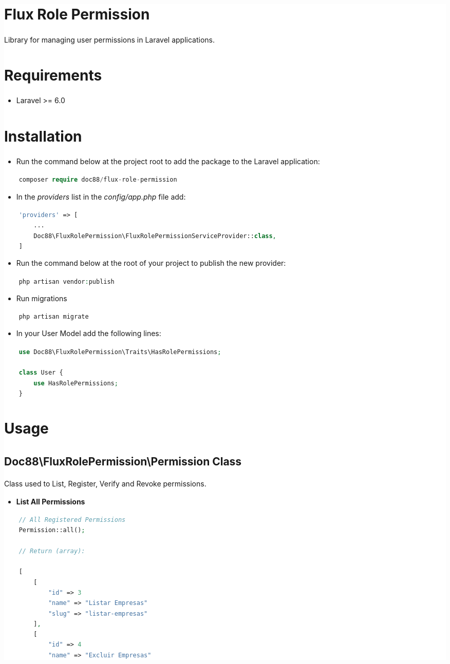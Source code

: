 # Flux Role Permission
Library for managing user permissions in Laravel applications.

# Requirements
* Laravel >= 6.0

# Installation

* Run the command below at the project root to add the package to the Laravel application:

```php 
    composer require doc88/flux-role-permission
```

* In the *providers* list in the *config/app.php* file add:

```php     
    'providers' => [
        ...
        Doc88\FluxRolePermission\FluxRolePermissionServiceProvider::class,
    ]
```

* Run the command below at the root of your project to publish the new provider:

```php 
    php artisan vendor:publish
```

* Run migrations

```php 
    php artisan migrate
```

* In your User Model add the following lines:

```php     
    use Doc88\FluxRolePermission\Traits\HasRolePermissions;

    class User {
        use HasRolePermissions;
    }
```
# Usage

## Doc88\FluxRolePermission\Permission Class
Class used to List, Register, Verify and Revoke permissions.

* **List All Permissions**
```php
    // All Registered Permissions
    Permission::all();

    // Return (array):

    [
        [
            "id" => 3
            "name" => "Listar Empresas"
            "slug" => "listar-empresas"
        ],
        [
            "id" => 4
            "name" => "Excluir Empresas"
```